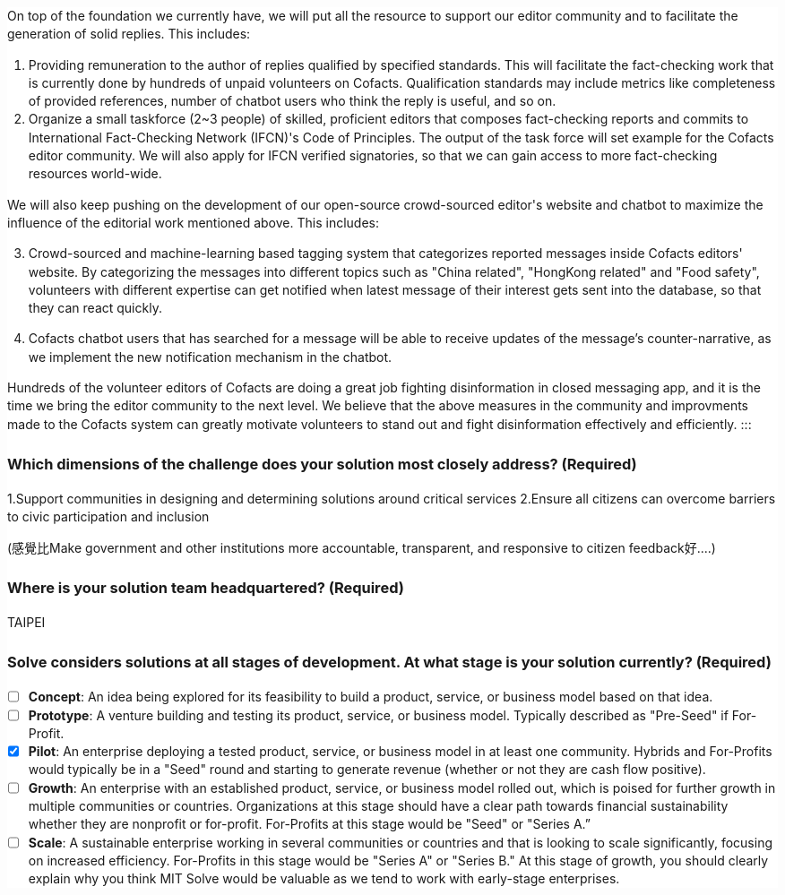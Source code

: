 On top of the foundation we currently have, we will put all the resource to support our editor community and to facilitate the generation of solid replies. This includes:

1. Providing remuneration to the author of replies qualified by specified standards. This will facilitate the fact-checking work that is currently done by hundreds of unpaid volunteers on Cofacts. Qualification standards may include metrics like completeness of provided references, number of chatbot users who think the reply is useful, and so on.
2. Organize a small taskforce (2~3 people) of skilled, proficient editors that composes fact-checking reports and commits to International Fact-Checking Network (IFCN)'s Code of Principles. The output of the task force will set example for the Cofacts editor community. We will also apply for IFCN verified signatories, so that we can gain access to more fact-checking resources world-wide.

We will also keep pushing on the development of our open-source crowd-sourced editor's website and chatbot to maximize the influence of the editorial work mentioned above. This includes:

3. Crowd-sourced and machine-learning based tagging system that categorizes reported messages inside Cofacts editors' website. By categorizing the messages into different topics such as "China related", "HongKong related" and "Food safety", volunteers with different expertise can get notified when latest message of their interest gets sent into the database, so that they can react quickly.

4. Cofacts chatbot users that has searched for a message will be able to receive updates of the message’s counter-narrative, as we implement the new notification mechanism in the chatbot.

Hundreds of the volunteer editors of Cofacts are doing a great job fighting disinformation in closed messaging app, and it is the time we bring the editor community to the next level. We believe that the above measures in the community and improvments made to the Cofacts system can greatly motivate volunteers to stand out and fight disinformation effectively and efficiently.
:::


### Which dimensions of the challenge does your solution most closely address? (Required)
1.Support communities in designing and determining solutions around critical services
2.Ensure all citizens can overcome barriers to civic participation and inclusion

(感覺比Make government and other institutions more accountable, transparent, and responsive to citizen feedback好....)



### Where is your solution team headquartered? (Required)
TAIPEI

### Solve considers solutions at all stages of development. At what stage is your solution currently? (Required)

- [ ] **Concept**: An idea being explored for its feasibility to build a product, service, or business model based on that idea.
- [ ] **Prototype**: A venture building and testing its product, service, or business model. Typically described as "Pre-Seed" if For-Profit.
- [x] **Pilot**: An enterprise deploying a tested product, service, or business model in at least one community. Hybrids and For-Profits would typically be in a "Seed" round and starting to generate revenue (whether or not they are cash flow positive).
- [ ] **Growth**: An enterprise with an established product, service, or business model rolled out, which is poised for further growth in multiple communities or countries. Organizations at this stage should have a clear path towards financial sustainability whether they are nonprofit or for-profit. For-Profits at this stage would be "Seed" or "Series A.”
- [ ] **Scale**: A sustainable enterprise working in several communities or countries and that is looking to scale significantly, focusing on increased efficiency. For-Profits in this stage would be "Series A" or "Series B." At this stage of growth, you should clearly explain why you think MIT Solve would be valuable as we tend to work with early-stage enterprises.
